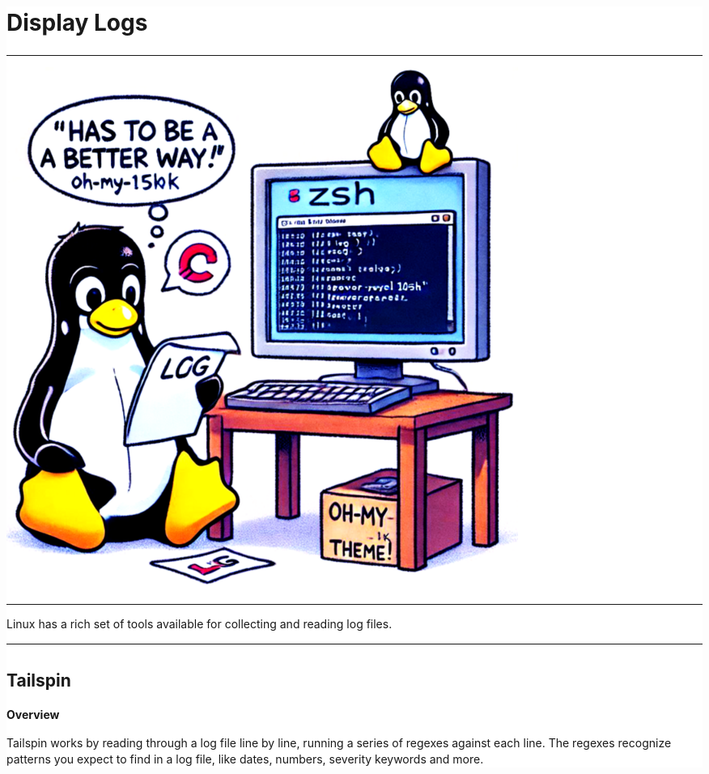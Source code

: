 # Display Logs

----------------------------------------------------------------
![screenshot](img/Tux-Log8.png)

----------------------------------------------------------------

Linux has a rich set of tools available for collecting and reading log files.

----------------------------------------------------------------

## Tailspin

**Overview**

Tailspin works by reading through a log file line by line, running a series of regexes against each line. The regexes recognize patterns you expect to find in a log file, like dates, numbers, severity keywords and more.
